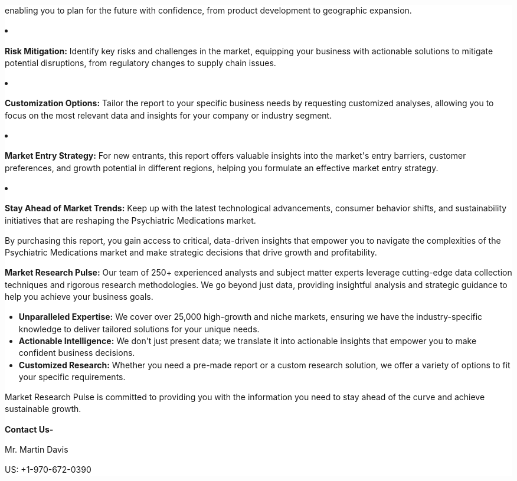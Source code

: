 enabling you to plan for the future with confidence, from product development to geographic expansion.</p></li><li><p><strong>Risk Mitigation:</strong> Identify key risks and challenges in the market, equipping your business with actionable solutions to mitigate potential disruptions, from regulatory changes to supply chain issues.</p></li><li><p><strong>Customization Options:</strong> Tailor the report to your specific business needs by requesting customized analyses, allowing you to focus on the most relevant data and insights for your company or industry segment.</p></li><li><p><strong>Market Entry Strategy:</strong> For new entrants, this report offers valuable insights into the market's entry barriers, customer preferences, and growth potential in different regions, helping you formulate an effective market entry strategy.</p></li><li><p><strong>Stay Ahead of Market Trends:</strong> Keep up with the latest technological advancements, consumer behavior shifts, and sustainability initiatives that are reshaping the Psychiatric Medications market.</p></li></ol><p>By purchasing this report, you gain access to critical, data-driven insights that empower you to navigate the complexities of the Psychiatric Medications market and make strategic decisions that drive growth and profitability.</p><p><strong>Market Research Pulse:</strong>&nbsp;Our team of 250+ experienced analysts and subject matter experts leverage cutting-edge data collection techniques and rigorous research methodologies. We go beyond just data, providing insightful analysis and strategic guidance to help you achieve your business goals.</p><ul><li><strong>Unparalleled Expertise:</strong>&nbsp;We cover over 25,000 high-growth and niche markets, ensuring we have the industry-specific knowledge to deliver tailored solutions for your unique needs.</li><li><strong>Actionable Intelligence:</strong>&nbsp;We don't just present data; we translate it into actionable insights that empower you to make confident business decisions.</li><li><strong>Customized Research:</strong>&nbsp;Whether you need a pre-made report or a custom research solution, we offer a variety of options to fit your specific requirements.</li></ul><p>Market Research Pulse is committed to providing you with the information you need to stay ahead of the curve and achieve sustainable growth.</p><p><strong>Contact Us-</strong></p><p>Mr. Martin Davis</p><p>US: +1-970-672-0390</p>

